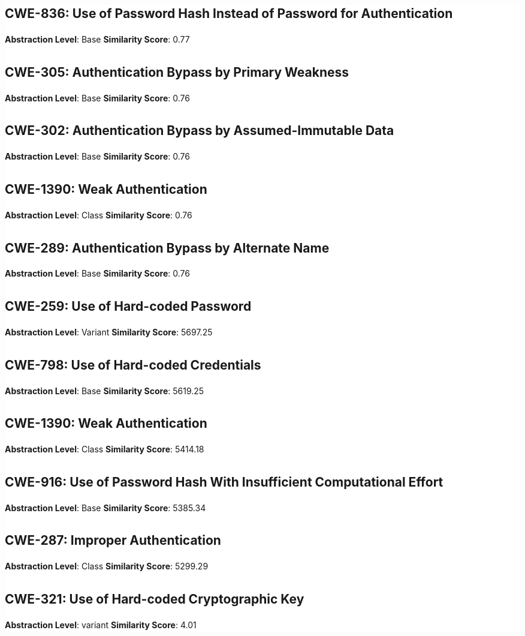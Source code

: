 ## CWE-836: Use of Password Hash Instead of Password for Authentication
**Abstraction Level**: Base
**Similarity Score**: 0.77

## CWE-305: Authentication Bypass by Primary Weakness
**Abstraction Level**: Base
**Similarity Score**: 0.76

## CWE-302: Authentication Bypass by Assumed-Immutable Data
**Abstraction Level**: Base
**Similarity Score**: 0.76

## CWE-1390: Weak Authentication
**Abstraction Level**: Class
**Similarity Score**: 0.76

## CWE-289: Authentication Bypass by Alternate Name
**Abstraction Level**: Base
**Similarity Score**: 0.76

## CWE-259: Use of Hard-coded Password
**Abstraction Level**: Variant
**Similarity Score**: 5697.25

## CWE-798: Use of Hard-coded Credentials
**Abstraction Level**: Base
**Similarity Score**: 5619.25

## CWE-1390: Weak Authentication
**Abstraction Level**: Class
**Similarity Score**: 5414.18

## CWE-916: Use of Password Hash With Insufficient Computational Effort
**Abstraction Level**: Base
**Similarity Score**: 5385.34

## CWE-287: Improper Authentication
**Abstraction Level**: Class
**Similarity Score**: 5299.29

## CWE-321: Use of Hard-coded Cryptographic Key
**Abstraction Level**: variant
**Similarity Score**: 4.01
